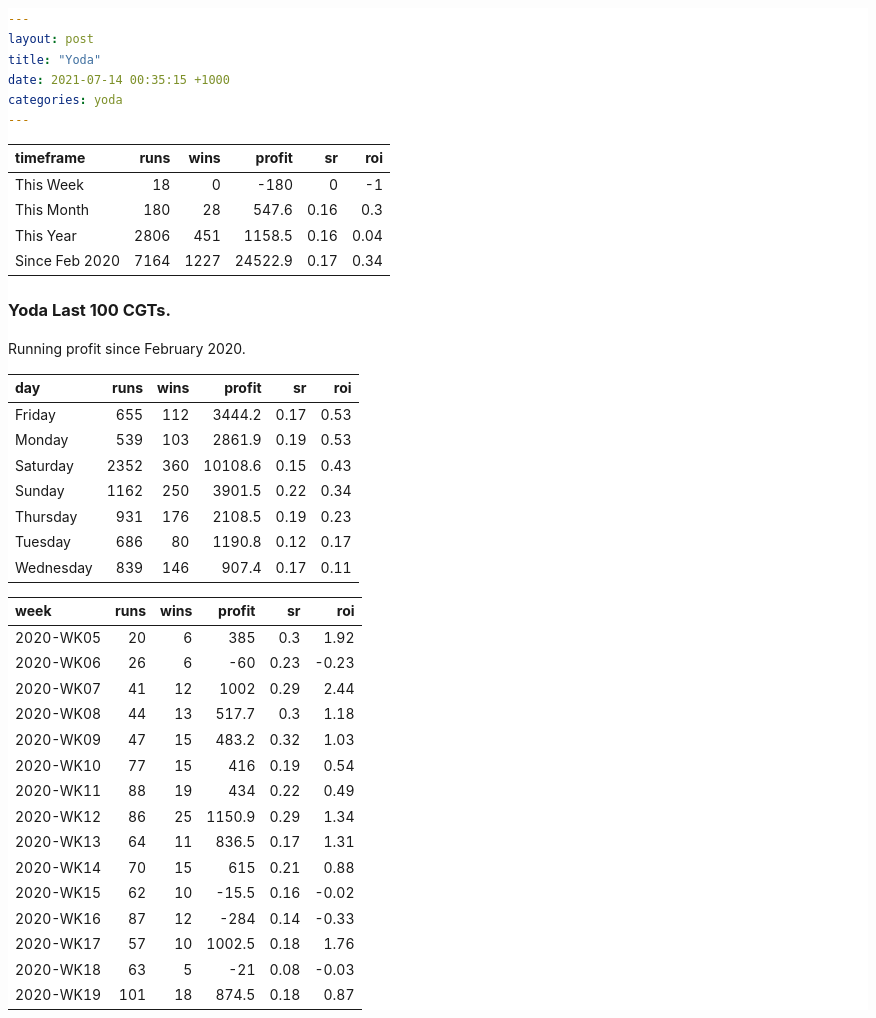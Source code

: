 ```yaml
---   
layout: post   
title: "Yoda"   
date: 2021-07-14 00:35:15 +1000   
categories: yoda   
---   
```



| timeframe      |   runs |   wins |   profit |   sr |   roi |
|:---------------|-------:|-------:|---------:|-----:|------:|
| This Week      |     18 |      0 |   -180   | 0    | -1    |
| This Month     |    180 |     28 |    547.6 | 0.16 |  0.3  |
| This Year      |   2806 |    451 |   1158.5 | 0.16 |  0.04 |
| Since Feb 2020 |   7164 |   1227 |  24522.9 | 0.17 |  0.34 |

### Yoda Last 100 CGTs.  
Running profit since February 2020.  

| day       |   runs |   wins |   profit |   sr |   roi |
|:----------|-------:|-------:|---------:|-----:|------:|
| Friday    |    655 |    112 |   3444.2 | 0.17 |  0.53 |
| Monday    |    539 |    103 |   2861.9 | 0.19 |  0.53 |
| Saturday  |   2352 |    360 |  10108.6 | 0.15 |  0.43 |
| Sunday    |   1162 |    250 |   3901.5 | 0.22 |  0.34 |
| Thursday  |    931 |    176 |   2108.5 | 0.19 |  0.23 |
| Tuesday   |    686 |     80 |   1190.8 | 0.12 |  0.17 |
| Wednesday |    839 |    146 |    907.4 | 0.17 |  0.11 |

| week      |   runs |   wins |   profit |   sr |   roi |
|:----------|-------:|-------:|---------:|-----:|------:|
| 2020-WK05 |     20 |      6 |    385   | 0.3  |  1.92 |
| 2020-WK06 |     26 |      6 |    -60   | 0.23 | -0.23 |
| 2020-WK07 |     41 |     12 |   1002   | 0.29 |  2.44 |
| 2020-WK08 |     44 |     13 |    517.7 | 0.3  |  1.18 |
| 2020-WK09 |     47 |     15 |    483.2 | 0.32 |  1.03 |
| 2020-WK10 |     77 |     15 |    416   | 0.19 |  0.54 |
| 2020-WK11 |     88 |     19 |    434   | 0.22 |  0.49 |
| 2020-WK12 |     86 |     25 |   1150.9 | 0.29 |  1.34 |
| 2020-WK13 |     64 |     11 |    836.5 | 0.17 |  1.31 |
| 2020-WK14 |     70 |     15 |    615   | 0.21 |  0.88 |
| 2020-WK15 |     62 |     10 |    -15.5 | 0.16 | -0.02 |
| 2020-WK16 |     87 |     12 |   -284   | 0.14 | -0.33 |
| 2020-WK17 |     57 |     10 |   1002.5 | 0.18 |  1.76 |
| 2020-WK18 |     63 |      5 |    -21   | 0.08 | -0.03 |
| 2020-WK19 |    101 |     18 |    874.5 | 0.18 |  0.87 |
